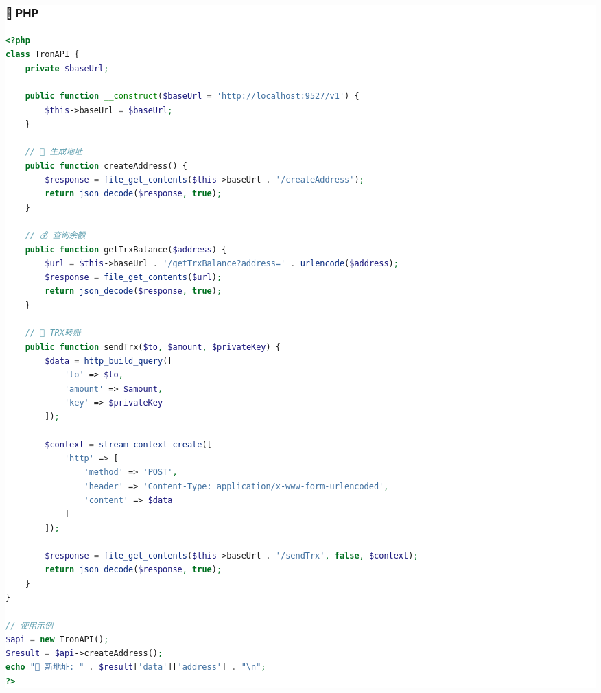 ### 🔧 PHP

```php
<?php
class TronAPI {
    private $baseUrl;

    public function __construct($baseUrl = 'http://localhost:9527/v1') {
        $this->baseUrl = $baseUrl;
    }

    // 🎯 生成地址
    public function createAddress() {
        $response = file_get_contents($this->baseUrl . '/createAddress');
        return json_decode($response, true);
    }

    // 💰 查询余额
    public function getTrxBalance($address) {
        $url = $this->baseUrl . '/getTrxBalance?address=' . urlencode($address);
        $response = file_get_contents($url);
        return json_decode($response, true);
    }

    // 🚀 TRX转账
    public function sendTrx($to, $amount, $privateKey) {
        $data = http_build_query([
            'to' => $to,
            'amount' => $amount,
            'key' => $privateKey
        ]);

        $context = stream_context_create([
            'http' => [
                'method' => 'POST',
                'header' => 'Content-Type: application/x-www-form-urlencoded',
                'content' => $data
            ]
        ]);

        $response = file_get_contents($this->baseUrl . '/sendTrx', false, $context);
        return json_decode($response, true);
    }
}

// 使用示例
$api = new TronAPI();
$result = $api->createAddress();
echo "🎉 新地址: " . $result['data']['address'] . "\n";
?>
```
